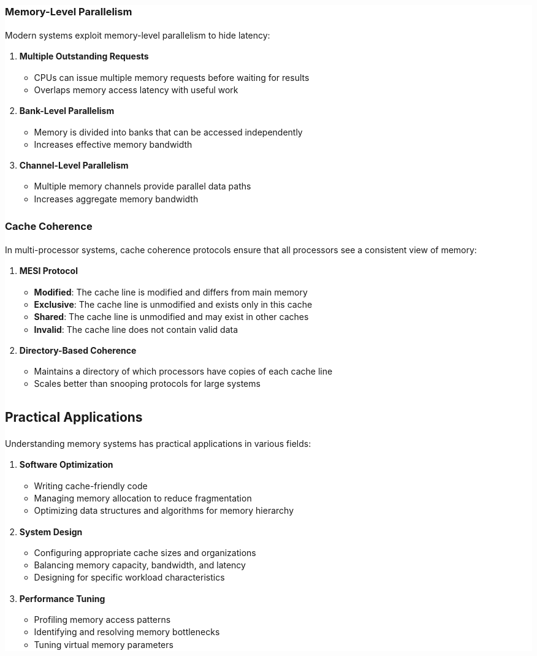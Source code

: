 ### Memory-Level Parallelism

Modern systems exploit memory-level parallelism to hide latency:

1. **Multiple Outstanding Requests**
   - CPUs can issue multiple memory requests before waiting for results
   - Overlaps memory access latency with useful work

2. **Bank-Level Parallelism**
   - Memory is divided into banks that can be accessed independently
   - Increases effective memory bandwidth

3. **Channel-Level Parallelism**
   - Multiple memory channels provide parallel data paths
   - Increases aggregate memory bandwidth

### Cache Coherence

In multi-processor systems, cache coherence protocols ensure that all processors see a consistent view of memory:

1. **MESI Protocol**
   - **Modified**: The cache line is modified and differs from main memory
   - **Exclusive**: The cache line is unmodified and exists only in this cache
   - **Shared**: The cache line is unmodified and may exist in other caches
   - **Invalid**: The cache line does not contain valid data

2. **Directory-Based Coherence**
   - Maintains a directory of which processors have copies of each cache line
   - Scales better than snooping protocols for large systems

## Practical Applications

Understanding memory systems has practical applications in various fields:

1. **Software Optimization**
   - Writing cache-friendly code
   - Managing memory allocation to reduce fragmentation
   - Optimizing data structures and algorithms for memory hierarchy

2. **System Design**
   - Configuring appropriate cache sizes and organizations
   - Balancing memory capacity, bandwidth, and latency
   - Designing for specific workload characteristics

3. **Performance Tuning**
   - Profiling memory access patterns
   - Identifying and resolving memory bottlenecks
   - Tuning virtual memory parameters 